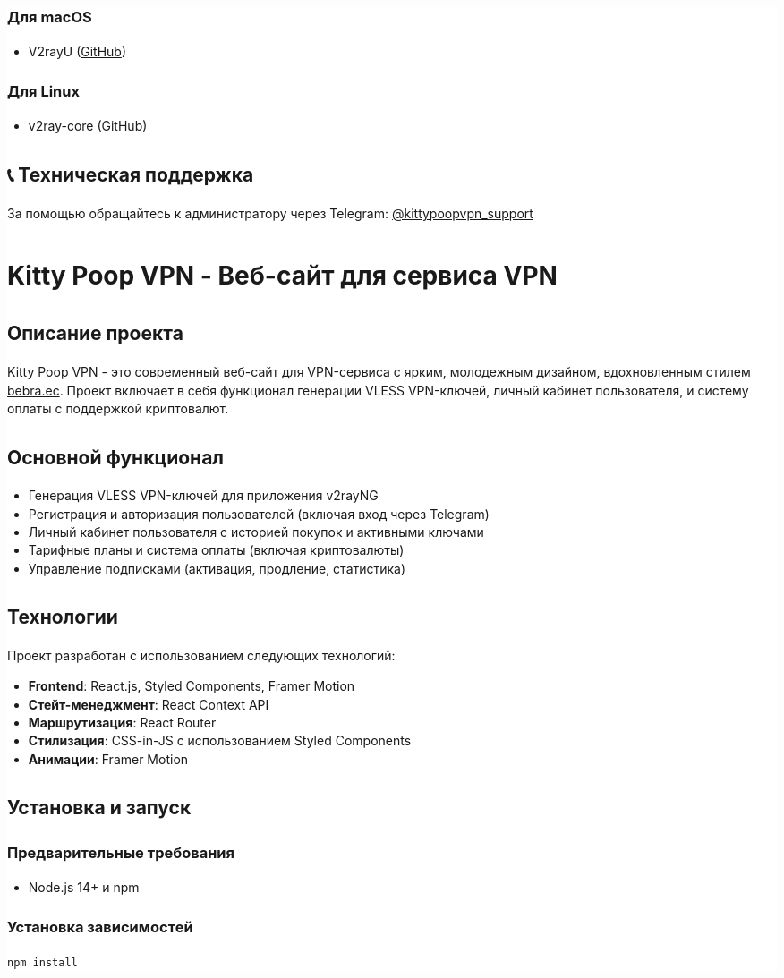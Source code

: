 ### Для macOS
- V2rayU ([GitHub](https://github.com/yanue/V2rayU/releases))

### Для Linux
- v2ray-core ([GitHub](https://github.com/v2fly/v2ray-core))

## 📞 Техническая поддержка

За помощью обращайтесь к администратору через Telegram: [@kittypoopvpn_support](https://t.me/kittypoopvpn_support)

# Kitty Poop VPN - Веб-сайт для сервиса VPN

## Описание проекта

Kitty Poop VPN - это современный веб-сайт для VPN-сервиса с ярким, молодежным дизайном, вдохновленным стилем [bebra.ec](https://bebra.ec/). Проект включает в себя функционал генерации VLESS VPN-ключей, личный кабинет пользователя, и систему оплаты с поддержкой криптовалют.

## Основной функционал

- Генерация VLESS VPN-ключей для приложения v2rayNG
- Регистрация и авторизация пользователей (включая вход через Telegram)
- Личный кабинет пользователя с историей покупок и активными ключами
- Тарифные планы и система оплаты (включая криптовалюты)
- Управление подписками (активация, продление, статистика)

## Технологии

Проект разработан с использованием следующих технологий:

- **Frontend**: React.js, Styled Components, Framer Motion
- **Стейт-менеджмент**: React Context API
- **Маршрутизация**: React Router
- **Стилизация**: CSS-in-JS с использованием Styled Components
- **Анимации**: Framer Motion

## Установка и запуск

### Предварительные требования

- Node.js 14+ и npm

### Установка зависимостей

```bash
npm install
```

